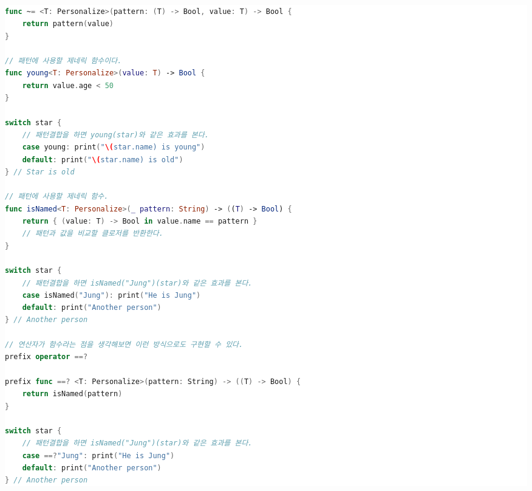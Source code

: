 ```swift
func ~= <T: Personalize>(pattern: (T) -> Bool, value: T) -> Bool {
    return pattern(value)
}

// 패턴에 사용할 제네릭 함수이다.
func young<T: Personalize>(value: T) -> Bool {
    return value.age < 50
}

switch star {
    // 패턴결합을 하면 young(star)와 같은 효과를 본다.
    case young: print("\(star.name) is young")
    default: print("\(star.name) is old")
} // Star is old

// 패턴에 사용할 제네릭 함수.
func isNamed<T: Personalize>(_ pattern: String) -> ((T) -> Bool) {
    return { (value: T) -> Bool in value.name == pattern }
    // 패턴과 값을 비교할 클로저를 반환한다.
}

switch star {
    // 패턴결합을 하면 isNamed("Jung")(star)와 같은 효과를 본다.
    case isNamed("Jung"): print("He is Jung")
    default: print("Another person")
} // Another person

// 연산자가 함수라는 점을 생각해보면 이런 방식으로도 구현할 수 있다.
prefix operator ==?

prefix func ==? <T: Personalize>(pattern: String) -> ((T) -> Bool) {
    return isNamed(pattern)
}

switch star {
    // 패턴결합을 하면 isNamed("Jung")(star)와 같은 효과를 본다.
    case ==?"Jung": print("He is Jung")
    default: print("Another person")
} // Another person
```